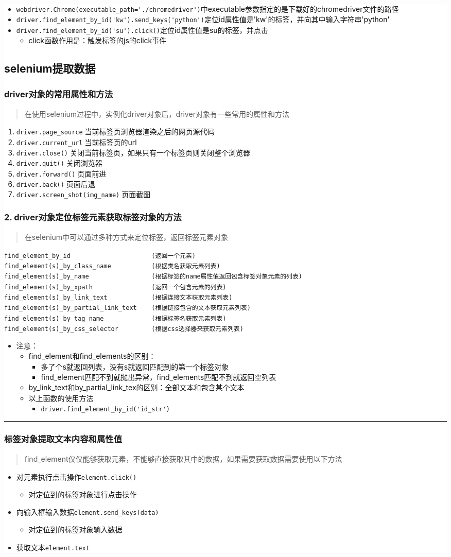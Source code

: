 - `webdriver.Chrome(executable_path='./chromedriver')`中executable参数指定的是下载好的chromedriver文件的路径
- `driver.find_element_by_id('kw').send_keys('python')`定位id属性值是'kw'的标签，并向其中输入字符串'python'
- `driver.find_element_by_id('su').click()`定位id属性值是su的标签，并点击
  - click函数作用是：触发标签的js的click事件
## selenium提取数据
###  driver对象的常用属性和方法

> 在使用selenium过程中，实例化driver对象后，driver对象有一些常用的属性和方法

1. `driver.page_source` 当前标签页浏览器渲染之后的网页源代码
2. `driver.current_url` 当前标签页的url
3. `driver.close()` 关闭当前标签页，如果只有一个标签页则关闭整个浏览器
4. `driver.quit()` 关闭浏览器
5. `driver.forward()` 页面前进
6. `driver.back()` 页面后退
7. `driver.screen_shot(img_name)` 页面截图
### 2. driver对象定位标签元素获取标签对象的方法

> 在selenium中可以通过多种方式来定位标签，返回标签元素对象

```python
find_element_by_id 						(返回一个元素)
find_element(s)_by_class_name 			(根据类名获取元素列表)
find_element(s)_by_name 				(根据标签的name属性值返回包含标签对象元素的列表)
find_element(s)_by_xpath 				(返回一个包含元素的列表)
find_element(s)_by_link_text 			(根据连接文本获取元素列表)
find_element(s)_by_partial_link_text 	(根据链接包含的文本获取元素列表)
find_element(s)_by_tag_name 			(根据标签名获取元素列表)
find_element(s)_by_css_selector 		(根据css选择器来获取元素列表)
```

- 注意：
  - find_element和find_elements的区别：
    - 多了个s就返回列表，没有s就返回匹配到的第一个标签对象
    - find_element匹配不到就抛出异常，find_elements匹配不到就返回空列表
  - by_link_text和by_partial_link_tex的区别：全部文本和包含某个文本
  - 以上函数的使用方法
    - `driver.find_element_by_id('id_str')`

----
###   标签对象提取文本内容和属性值

> find_element仅仅能够获取元素，不能够直接获取其中的数据，如果需要获取数据需要使用以下方法

- 对元素执行点击操作`element.click()`

  - 对定位到的标签对象进行点击操作

- 向输入框输入数据`element.send_keys(data)`

  - 对定位到的标签对象输入数据

- 获取文本`element.text`
